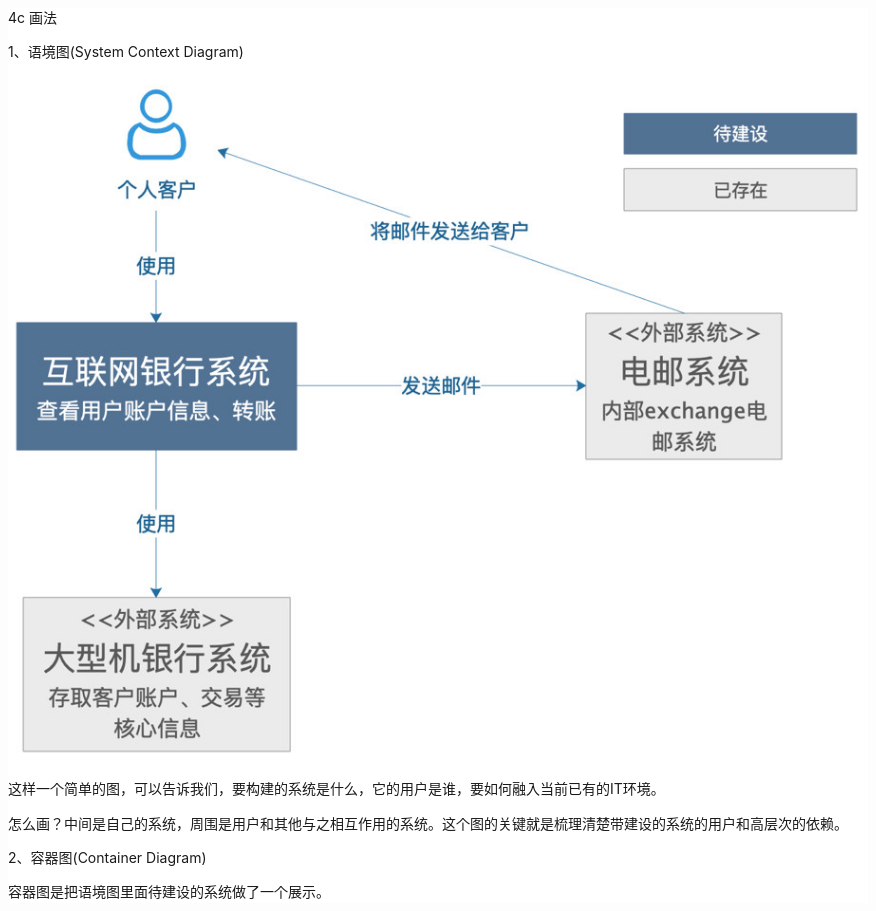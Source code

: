 

4c 画法

1、语境图(System Context Diagram)

![alt](imgs/system_context.png)

这样一个简单的图，可以告诉我们，要构建的系统是什么，它的用户是谁，要如何融入当前已有的IT环境。

怎么画？中间是自己的系统，周围是用户和其他与之相互作用的系统。这个图的关键就是梳理清楚带建设的系统的用户和高层次的依赖。

2、容器图(Container Diagram)

容器图是把语境图里面待建设的系统做了一个展示。
